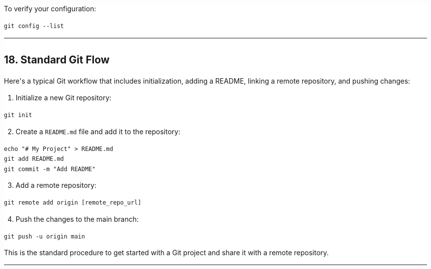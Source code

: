To verify your configuration:
```
git config --list
```

---

## 18. Standard Git Flow

Here's a typical Git workflow that includes initialization, adding a README, linking a remote repository, and pushing changes:

1. Initialize a new Git repository:
```
git init
```

2. Create a `README.md` file and add it to the repository:
```
echo "# My Project" > README.md
git add README.md
git commit -m "Add README"
```

3. Add a remote repository:
```
git remote add origin [remote_repo_url]
```

4. Push the changes to the main branch:
```
git push -u origin main
```
This is the standard procedure to get started with a Git project and share it with a remote repository.

---
